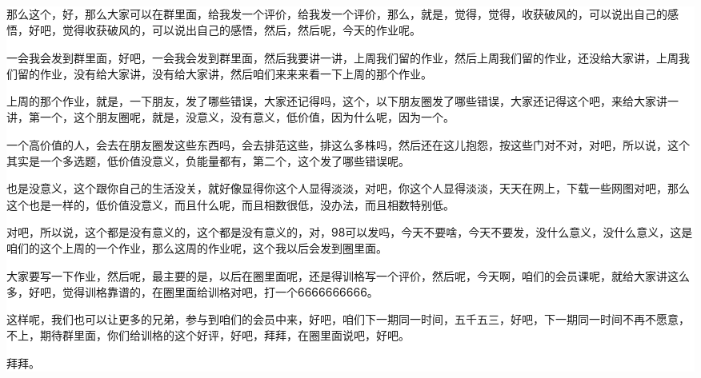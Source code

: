 那么这个，好，那么大家可以在群里面，给我发一个评价，给我发一个评价，那么，就是，觉得，觉得，收获破风的，可以说出自己的感悟，好吧，觉得收获破风的，可以说出自己的感悟，然后，然后呢，今天的作业呢。

一会我会发到群里面，好吧，一会我会发到群里面，然后我要讲一讲，上周我们留的作业，然后上周我们留的作业，还没给大家讲，上周我们留的作业，没有给大家讲，没有给大家讲，然后咱们来来来看一下上周的那个作业。

上周的那个作业，就是，一下朋友，发了哪些错误，大家还记得吗，这个，以下朋友圈发了哪些错误，大家还记得这个吧，来给大家讲一讲，第一个，这个朋友圈呢，就是，没意义，没有意义，低价值，因为什么呢，因为一个。

一个高价值的人，会去在朋友圈发这些东西吗，会去排范这些，排这么多株吗，然后还在这儿抱怨，按这些门对不对，对吧，所以说，这个其实是一个多选题，低价值没意义，负能量都有，第二个，这个发了哪些错误呢。

也是没意义，这个跟你自己的生活没关，就好像显得你这个人显得淡淡，对吧，你这个人显得淡淡，天天在网上，下载一些网图对吧，那么这个也是一样的，低价值没意义，而且什么呢，而且相数很低，没办法，而且相数特别低。

对吧，所以说，这个都是没有意义的，这个都是没有意义的，对，98可以发吗，今天不要啥，今天不要发，没什么意义，没什么意义，这是咱们的这个上周的一个作业，那么这周的作业呢，这个我以后会发到圈里面。

大家要写一下作业，然后呢，最主要的是，以后在圈里面呢，还是得训格写一个评价，然后呢，今天啊，咱们的会员课呢，就给大家讲这么多，好吧，觉得训格靠谱的，在圈里面给训格对吧，打一个6666666666。

这样呢，我们也可以让更多的兄弟，参与到咱们的会员中来，好吧，咱们下一期同一时间，五千五三，好吧，下一期同一时间不再不愿意，不上，期待群里面，你们给训格的这个好评，好吧，拜拜，在圈里面说吧，好吧。

拜拜。